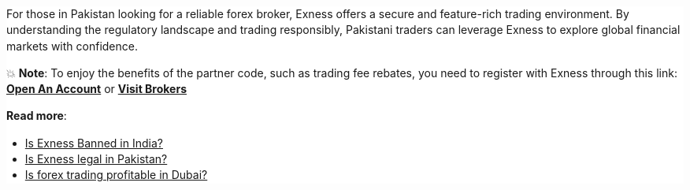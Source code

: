 For those in Pakistan looking for a reliable forex broker, Exness offers a secure and feature-rich trading environment. By understanding the regulatory landscape and trading responsibly, Pakistani traders can leverage Exness to explore global financial markets with confidence.

💥 **Note**: To enjoy the benefits of the partner code, such as trading fee rebates, you need to register with Exness through this link: **[Open An Account](https://one.exnesstrack.org/boarding/sign-up/a/89rj8di4n7)** or **[Visit Brokers](https://one.exnesstrack.org/a/89rj8di4n7)**

**Read more**:
- [Is Exness Banned in India?](https://github.com/MarryMTP/Exness/blob/main/Is%20Exness%20Banned%20in%20India%3F%20A%20Comprehensive%20Guide.md)
- [Is Exness legal in Pakistan?](https://github.com/MarryMTP/Exness/blob/main/Is%20Exness%20Legal%20in%20Pakistan%3F%20A%20Comprehensive%20Guide.md)
- [Is forex trading profitable in Dubai?](https://github.com/MarryMTP/Exness/blob/main/Is%20Forex%20Trading%20Profitable%20in%20Dubai%3F%20A%20Comprehensive%20Guide.md)
